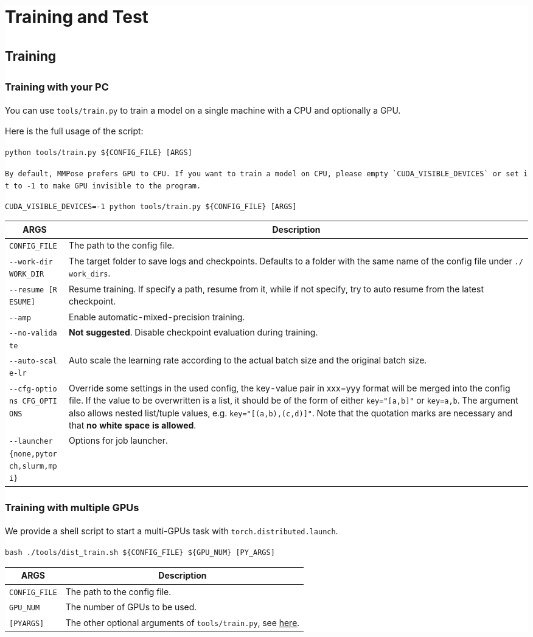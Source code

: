 # Training and Test

## Training

### Training with your PC

You can use `tools/train.py` to train a model on a single machine with a CPU and optionally a GPU.

Here is the full usage of the script:

```shell
python tools/train.py ${CONFIG_FILE} [ARGS]
```

```{note}
By default, MMPose prefers GPU to CPU. If you want to train a model on CPU, please empty `CUDA_VISIBLE_DEVICES` or set it to -1 to make GPU invisible to the program.

```

```shell
CUDA_VISIBLE_DEVICES=-1 python tools/train.py ${CONFIG_FILE} [ARGS]
```

| ARGS                                  | Description                                                                                                                                                         |
| ------------------------------------- | ------------------------------------------------------------------------------------------------------------------------------------------------------------------- |
| `CONFIG_FILE`                         | The path to the config file.                                                                                                                                        |
| `--work-dir WORK_DIR`                 | The target folder to save logs and checkpoints. Defaults to a folder with the same name of the config file under `./work_dirs`.                                     |
| `--resume [RESUME]`                   | Resume training. If specify a path, resume from it, while if not specify, try to auto resume from the latest checkpoint.                                            |
| `--amp`                               | Enable automatic-mixed-precision training.                                                                                                                          |
| `--no-validate`                       | **Not suggested**. Disable checkpoint evaluation during training.                                                                                                   |
| `--auto-scale-lr`                     | Auto scale the learning rate according to the actual batch size and the original batch size.                                                                        |
| `--cfg-options CFG_OPTIONS`           | Override some settings in the used config, the key-value pair in xxx=yyy format will be merged into the config file. If the value to be overwritten is a list, it should be of the form of either `key="[a,b]"` or `key=a,b`. The argument also allows nested list/tuple values, e.g. `key="[(a,b),(c,d)]"`. Note that the quotation marks are necessary and that **no white space is allowed**. |
| `--launcher {none,pytorch,slurm,mpi}` | Options for job launcher.                                                                                                                                           |

### Training with multiple GPUs

We provide a shell script to start a multi-GPUs task with `torch.distributed.launch`.

```shell
bash ./tools/dist_train.sh ${CONFIG_FILE} ${GPU_NUM} [PY_ARGS]
```

| ARGS          | Description                                                                        |
| ------------- | ---------------------------------------------------------------------------------- |
| `CONFIG_FILE` | The path to the config file.                                                       |
| `GPU_NUM`     | The number of GPUs to be used.                                                     |
| `[PYARGS]`    | The other optional arguments of `tools/train.py`, see [here](#train-with-your-pc). |
